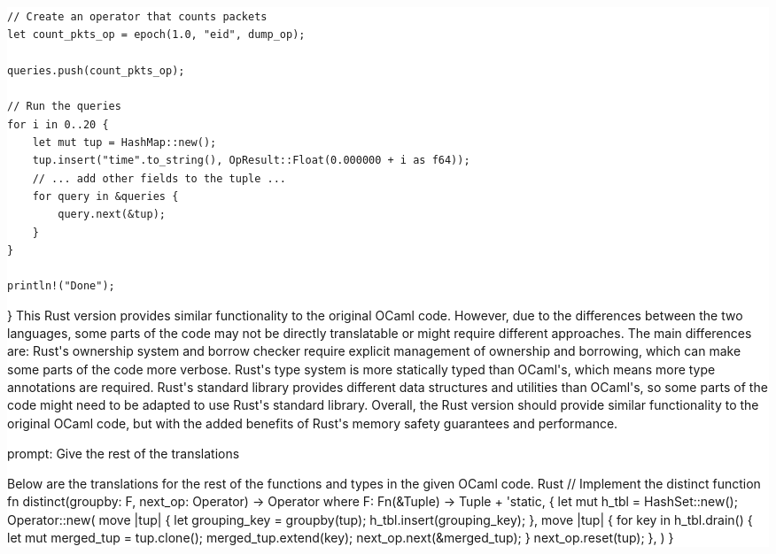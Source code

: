     // Create an operator that counts packets
    let count_pkts_op = epoch(1.0, "eid", dump_op);

    queries.push(count_pkts_op);

    // Run the queries
    for i in 0..20 {
        let mut tup = HashMap::new();
        tup.insert("time".to_string(), OpResult::Float(0.000000 + i as f64));
        // ... add other fields to the tuple ...
        for query in &queries {
            query.next(&tup);
        }
    }

    println!("Done");
}
This Rust version provides similar functionality to the original OCaml code. However, due to the differences between the two languages, some parts of the code may not be directly translatable or might require different approaches.
The main differences are:
Rust's ownership system and borrow checker require explicit management of ownership and borrowing, which can make some parts of the code more verbose.
Rust's type system is more statically typed than OCaml's, which means more type annotations are required.
Rust's standard library provides different data structures and utilities than OCaml's, so some parts of the code might need to be adapted to use Rust's standard library.
Overall, the Rust version should provide similar functionality to the original OCaml code, but with the added benefits of Rust's memory safety guarantees and performance.

prompt: Give the rest of the translations

Below are the translations for the rest of the functions and types in the given OCaml code.
Rust
// Implement the distinct function
fn distinct<F>(groupby: F, next_op: Operator) -> Operator
where
    F: Fn(&Tuple) -> Tuple + 'static,
{
    let mut h_tbl = HashSet::new();
    Operator::new(
        move |tup| {
            let grouping_key = groupby(tup);
            h_tbl.insert(grouping_key);
        },
        move |tup| {
            for key in h_tbl.drain() {
                let mut merged_tup = tup.clone();
                merged_tup.extend(key);
                next_op.next(&merged_tup);
            }
            next_op.reset(tup);
        },
    )
}
